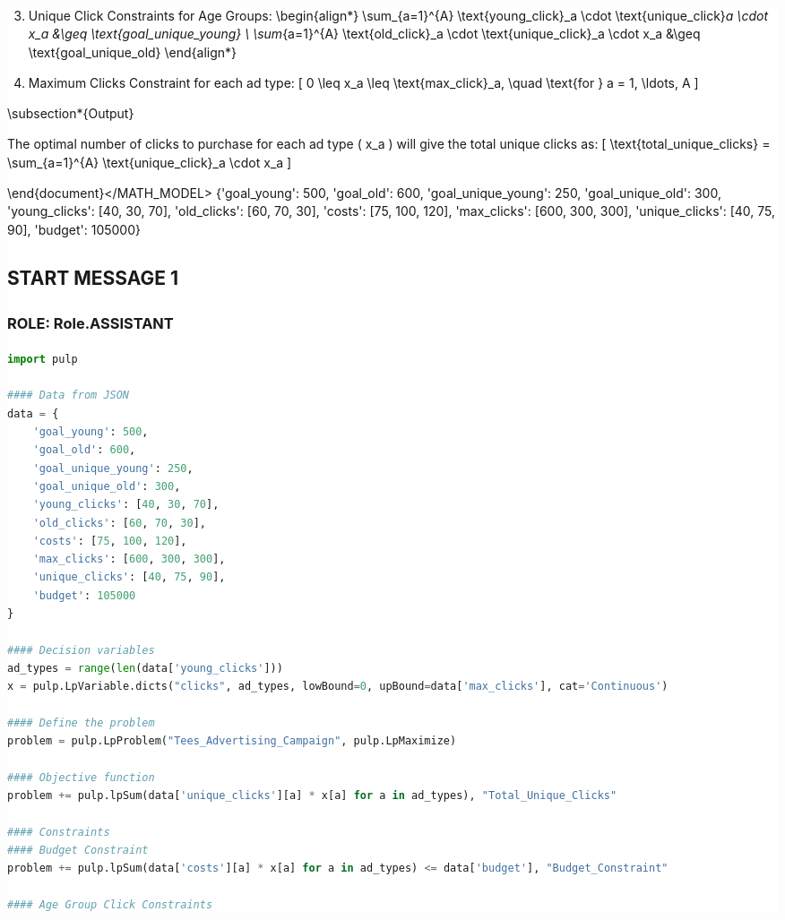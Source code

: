 3. Unique Click Constraints for Age Groups:
\begin{align*}
\sum_{a=1}^{A} \text{young\_click}_a \cdot \text{unique\_click}_a \cdot x_a &\geq \text{goal\_unique\_young} \\
\sum_{a=1}^{A} \text{old\_click}_a \cdot \text{unique\_click}_a \cdot x_a &\geq \text{goal\_unique\_old}
\end{align*}

4. Maximum Clicks Constraint for each ad type:
\[
0 \leq x_a \leq \text{max\_click}_a, \quad \text{for } a = 1, \ldots, A
\]

\subsection*{Output}

The optimal number of clicks to purchase for each ad type \( x_a \) will give the total unique clicks as:
\[
\text{total\_unique\_clicks} = \sum_{a=1}^{A} \text{unique\_click}_a \cdot x_a
\]

\end{document}</MATH_MODEL>
<DATA>
{'goal_young': 500, 'goal_old': 600, 'goal_unique_young': 250, 'goal_unique_old': 300, 'young_clicks': [40, 30, 70], 'old_clicks': [60, 70, 30], 'costs': [75, 100, 120], 'max_clicks': [600, 300, 300], 'unique_clicks': [40, 75, 90], 'budget': 105000}</DATA>


## START MESSAGE 1 
### ROLE: Role.ASSISTANT
```python
import pulp

#### Data from JSON
data = {
    'goal_young': 500,
    'goal_old': 600,
    'goal_unique_young': 250,
    'goal_unique_old': 300,
    'young_clicks': [40, 30, 70],
    'old_clicks': [60, 70, 30],
    'costs': [75, 100, 120],
    'max_clicks': [600, 300, 300],
    'unique_clicks': [40, 75, 90],
    'budget': 105000
}

#### Decision variables
ad_types = range(len(data['young_clicks']))
x = pulp.LpVariable.dicts("clicks", ad_types, lowBound=0, upBound=data['max_clicks'], cat='Continuous')

#### Define the problem
problem = pulp.LpProblem("Tees_Advertising_Campaign", pulp.LpMaximize)

#### Objective function
problem += pulp.lpSum(data['unique_clicks'][a] * x[a] for a in ad_types), "Total_Unique_Clicks"

#### Constraints
#### Budget Constraint
problem += pulp.lpSum(data['costs'][a] * x[a] for a in ad_types) <= data['budget'], "Budget_Constraint"

#### Age Group Click Constraints
```